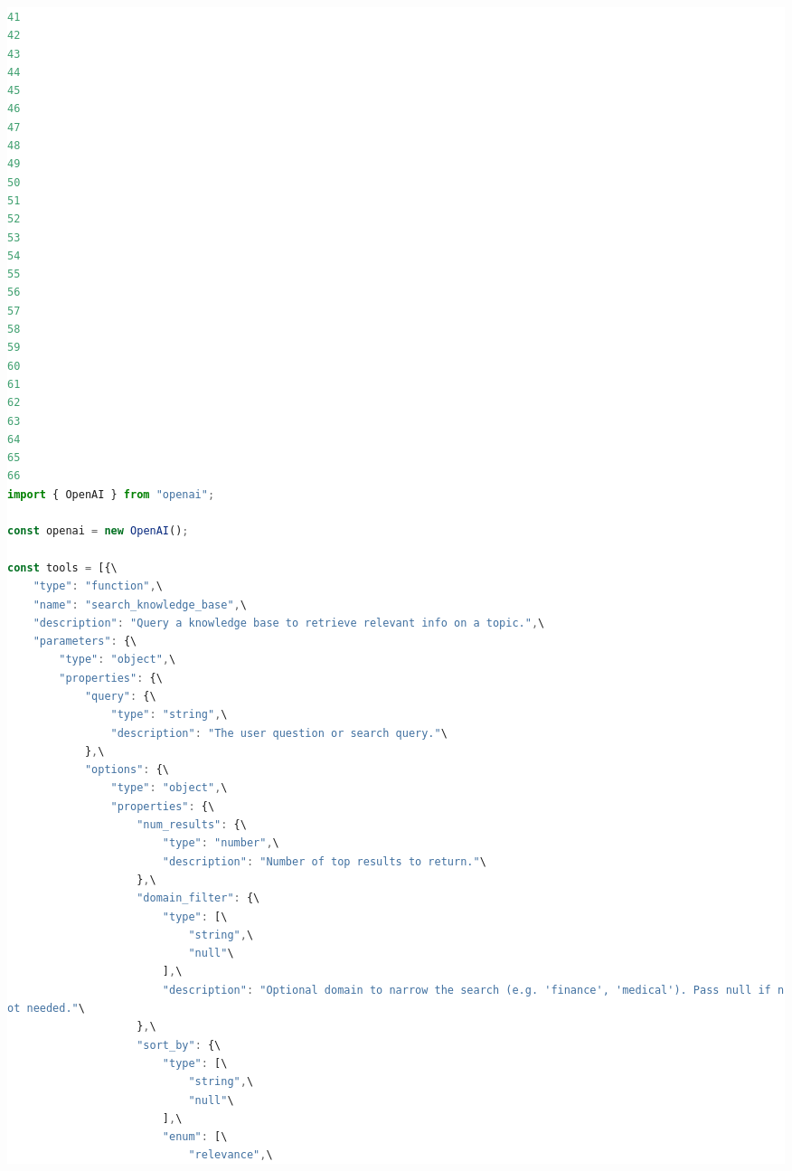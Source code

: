 ```javascript
41
42
43
44
45
46
47
48
49
50
51
52
53
54
55
56
57
58
59
60
61
62
63
64
65
66
import { OpenAI } from "openai";

const openai = new OpenAI();

const tools = [{\
    "type": "function",\
    "name": "search_knowledge_base",\
    "description": "Query a knowledge base to retrieve relevant info on a topic.",\
    "parameters": {\
        "type": "object",\
        "properties": {\
            "query": {\
                "type": "string",\
                "description": "The user question or search query."\
            },\
            "options": {\
                "type": "object",\
                "properties": {\
                    "num_results": {\
                        "type": "number",\
                        "description": "Number of top results to return."\
                    },\
                    "domain_filter": {\
                        "type": [\
                            "string",\
                            "null"\
                        ],\
                        "description": "Optional domain to narrow the search (e.g. 'finance', 'medical'). Pass null if not needed."\
                    },\
                    "sort_by": {\
                        "type": [\
                            "string",\
                            "null"\
                        ],\
                        "enum": [\
                            "relevance",\
```